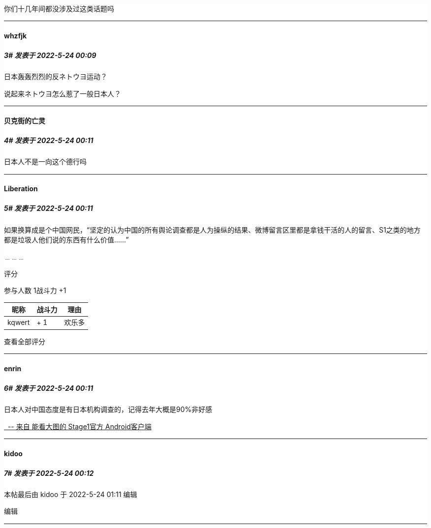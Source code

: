 你们十几年间都没涉及过这类话题吗

*****

####  whzfjk  
##### 3#       发表于 2022-5-24 00:09

日本轰轰烈烈的反ネトウヨ运动？

说起来ネトウヨ怎么惹了一般日本人？

*****

####  贝克街的亡灵  
##### 4#       发表于 2022-5-24 00:11

日本人不是一向这个德行吗

*****

####  Liberation  
##### 5#       发表于 2022-5-24 00:11

如果换算成是个中国网民，“坚定的认为中国的所有舆论调查都是人为操纵的结果、微博留言区里都是拿钱干活的人的留言、S1之类的地方都是垃圾人他们说的东西有什么价值……”

﹍﹍﹍

评分

 参与人数 1战斗力 +1

|昵称|战斗力|理由|
|----|---|---|
| kqwert| + 1|欢乐多|

查看全部评分

*****

####  enrin  
##### 6#       发表于 2022-5-24 00:11

日本人对中国态度是有日本机构调查的，记得去年大概是90%非好感

[  -- 来自 能看大图的 Stage1官方 Android客户端](https://www.coolapk.com/apk/140634)

*****

####  kidoo  
##### 7#       发表于 2022-5-24 00:12

 本帖最后由 kidoo 于 2022-5-24 01:11 编辑 

编辑

*****
